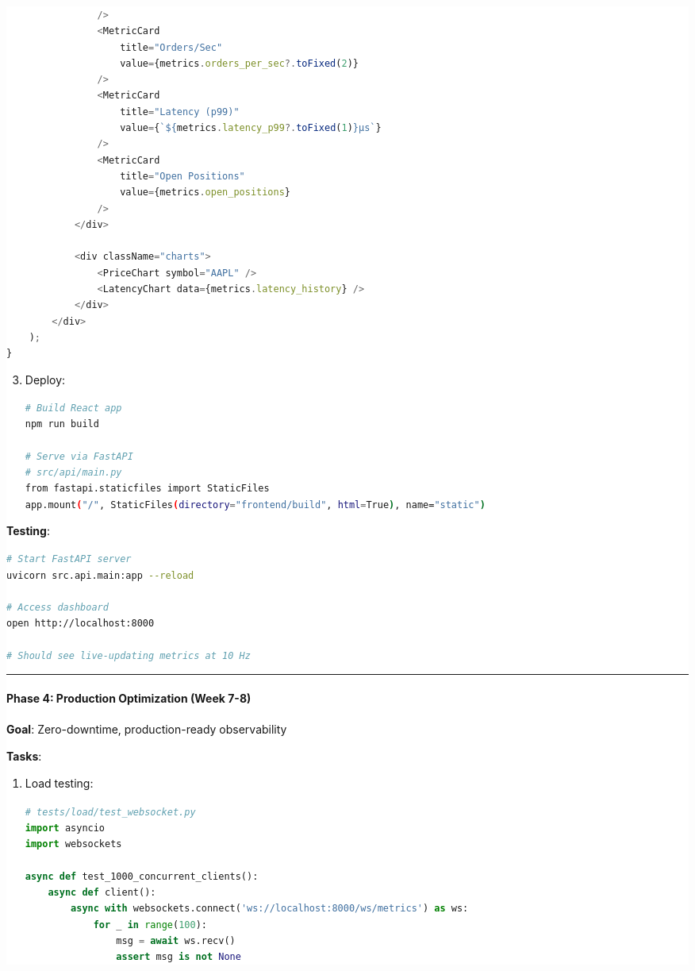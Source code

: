    ```javascript
                   />
                   <MetricCard
                       title="Orders/Sec"
                       value={metrics.orders_per_sec?.toFixed(2)}
                   />
                   <MetricCard
                       title="Latency (p99)"
                       value={`${metrics.latency_p99?.toFixed(1)}μs`}
                   />
                   <MetricCard
                       title="Open Positions"
                       value={metrics.open_positions}
                   />
               </div>

               <div className="charts">
                   <PriceChart symbol="AAPL" />
                   <LatencyChart data={metrics.latency_history} />
               </div>
           </div>
       );
   }
   ```

3. Deploy:
   ```bash
   # Build React app
   npm run build

   # Serve via FastAPI
   # src/api/main.py
   from fastapi.staticfiles import StaticFiles
   app.mount("/", StaticFiles(directory="frontend/build", html=True), name="static")
   ```

**Testing**:
```bash
# Start FastAPI server
uvicorn src.api.main:app --reload

# Access dashboard
open http://localhost:8000

# Should see live-updating metrics at 10 Hz
```

---

#### Phase 4: Production Optimization (Week 7-8)

**Goal**: Zero-downtime, production-ready observability

**Tasks**:
1. Load testing:
   ```python
   # tests/load/test_websocket.py
   import asyncio
   import websockets

   async def test_1000_concurrent_clients():
       async def client():
           async with websockets.connect('ws://localhost:8000/ws/metrics') as ws:
               for _ in range(100):
                   msg = await ws.recv()
                   assert msg is not None

   ```
